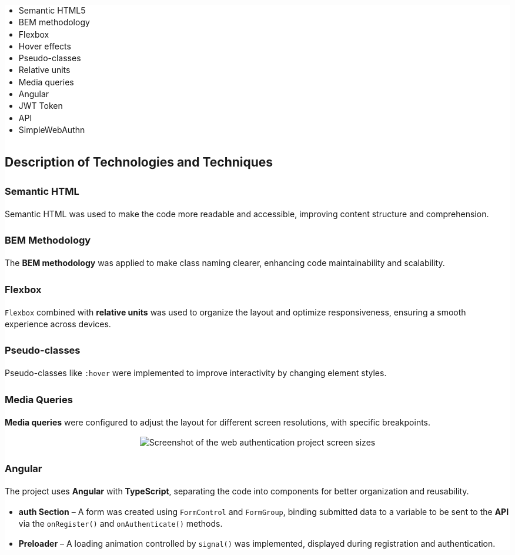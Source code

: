 - Semantic HTML5
- BEM methodology
- Flexbox
- Hover effects
- Pseudo-classes
- Relative units
- Media queries
- Angular
- JWT Token
- API
- SimpleWebAuthn

## Description of Technologies and Techniques

### Semantic HTML

Semantic HTML was used to make the code more readable and accessible, improving content structure and comprehension.

### BEM Methodology

The **BEM methodology** was applied to make class naming clearer, enhancing code maintainability and scalability.

### Flexbox

`Flexbox` combined with **relative units** was used to organize the layout and optimize responsiveness, ensuring a smooth experience across devices.

### Pseudo-classes

Pseudo-classes like `:hover` were implemented to improve interactivity by changing element styles.

### Media Queries

**Media queries** were configured to adjust the layout for different screen resolutions, with specific breakpoints.

<p align='center'><img src="./src/assets/screenshot_screensizes.png" alt="Screenshot of the web authentication project screen sizes" width='100%'/>

### Angular

The project uses **Angular** with **TypeScript**, separating the code into components for better organization and reusability.

- **auth Section** – A form was created using `FormControl` and `FormGroup`, binding submitted data to a variable to be sent to the **API** via the `onRegister()` and `onAuthenticate()` methods.

- **Preloader** – A loading animation controlled by `signal()` was implemented, displayed during registration and authentication.
